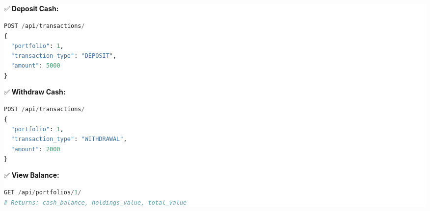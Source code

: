 ✅ **Deposit Cash:**
```python
POST /api/transactions/
{
  "portfolio": 1,
  "transaction_type": "DEPOSIT",
  "amount": 5000
}
```

✅ **Withdraw Cash:**
```python
POST /api/transactions/
{
  "portfolio": 1,
  "transaction_type": "WITHDRAWAL",
  "amount": 2000
}
```

✅ **View Balance:**
```python
GET /api/portfolios/1/
# Returns: cash_balance, holdings_value, total_value
```
